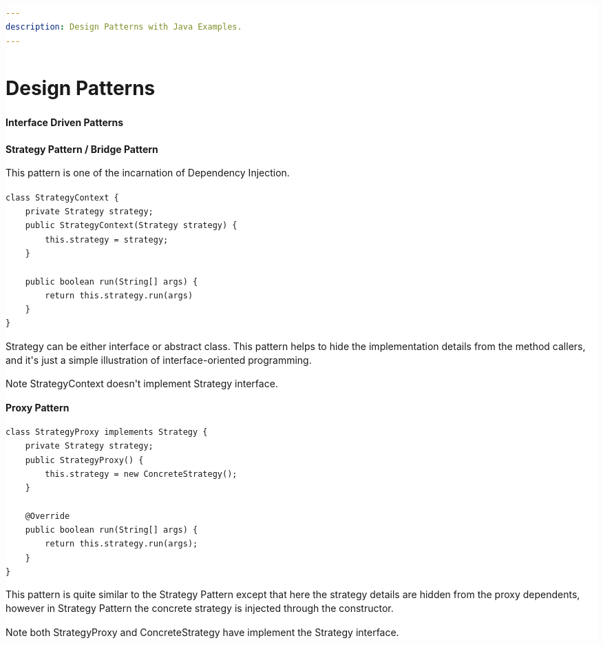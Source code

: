 ```yaml
---
description: Design Patterns with Java Examples.
---
```


# Design Patterns

#### Interface Driven Patterns

**Strategy Pattern / Bridge Pattern**

This pattern is one of the incarnation of Dependency Injection.

```
class StrategyContext {
    private Strategy strategy;
    public StrategyContext(Strategy strategy) {
        this.strategy = strategy;
    }

    public boolean run(String[] args) {
        return this.strategy.run(args)
    }
}
```

Strategy can be either interface or abstract class. This pattern helps to hide the implementation details from the method callers, and it's just a simple illustration of interface-oriented programming.

Note StrategyContext doesn't implement Strategy interface.

**Proxy Pattern**

```
class StrategyProxy implements Strategy {
    private Strategy strategy;
    public StrategyProxy() {
        this.strategy = new ConcreteStrategy();
    }

    @Override
    public boolean run(String[] args) {
        return this.strategy.run(args);
    }
}
```

This pattern is quite similar to the Strategy Pattern except that here the strategy details are hidden from the proxy dependents, however in Strategy Pattern the concrete strategy is injected through the constructor.

Note both StrategyProxy and ConcreteStrategy have implement the Strategy interface.
